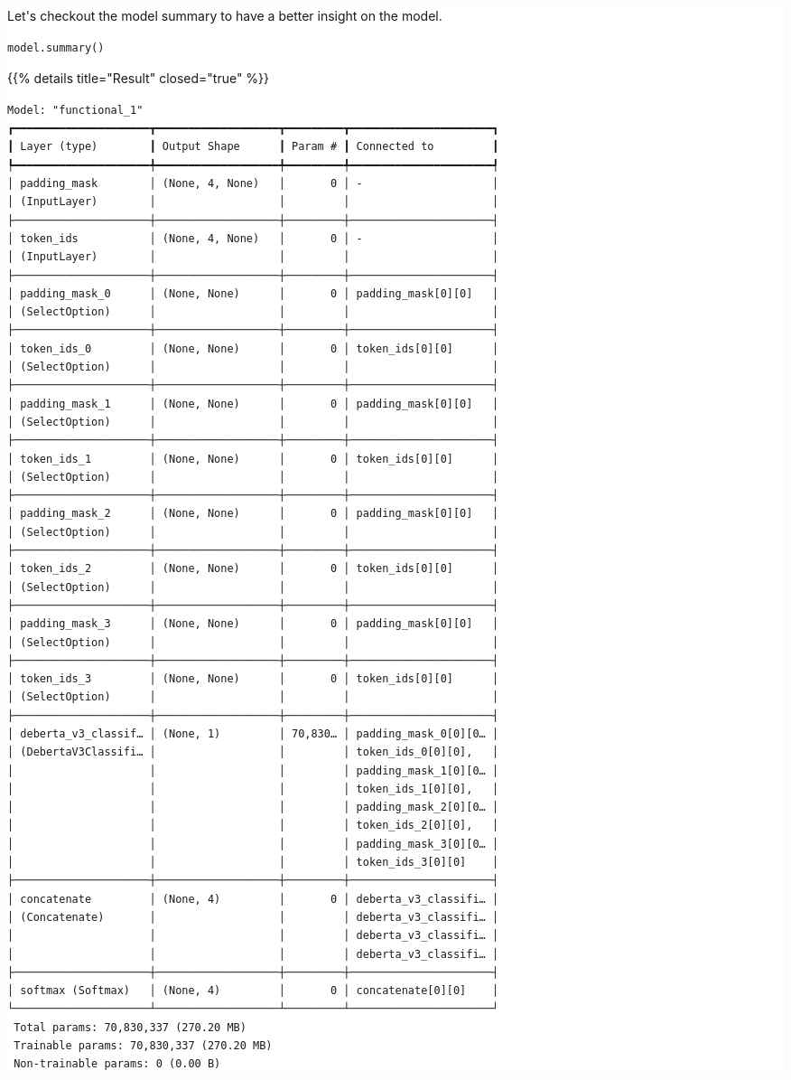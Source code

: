 Let's checkout the model summary to have a better insight on the model.

```python
model.summary()
```

{{% details title="Result" closed="true" %}}

```plain
Model: "functional_1"
┏━━━━━━━━━━━━━━━━━━━━━┳━━━━━━━━━━━━━━━━━━━┳━━━━━━━━━┳━━━━━━━━━━━━━━━━━━━━━━┓
┃ Layer (type)        ┃ Output Shape      ┃ Param # ┃ Connected to         ┃
┡━━━━━━━━━━━━━━━━━━━━━╇━━━━━━━━━━━━━━━━━━━╇━━━━━━━━━╇━━━━━━━━━━━━━━━━━━━━━━┩
│ padding_mask        │ (None, 4, None)   │       0 │ -                    │
│ (InputLayer)        │                   │         │                      │
├─────────────────────┼───────────────────┼─────────┼──────────────────────┤
│ token_ids           │ (None, 4, None)   │       0 │ -                    │
│ (InputLayer)        │                   │         │                      │
├─────────────────────┼───────────────────┼─────────┼──────────────────────┤
│ padding_mask_0      │ (None, None)      │       0 │ padding_mask[0][0]   │
│ (SelectOption)      │                   │         │                      │
├─────────────────────┼───────────────────┼─────────┼──────────────────────┤
│ token_ids_0         │ (None, None)      │       0 │ token_ids[0][0]      │
│ (SelectOption)      │                   │         │                      │
├─────────────────────┼───────────────────┼─────────┼──────────────────────┤
│ padding_mask_1      │ (None, None)      │       0 │ padding_mask[0][0]   │
│ (SelectOption)      │                   │         │                      │
├─────────────────────┼───────────────────┼─────────┼──────────────────────┤
│ token_ids_1         │ (None, None)      │       0 │ token_ids[0][0]      │
│ (SelectOption)      │                   │         │                      │
├─────────────────────┼───────────────────┼─────────┼──────────────────────┤
│ padding_mask_2      │ (None, None)      │       0 │ padding_mask[0][0]   │
│ (SelectOption)      │                   │         │                      │
├─────────────────────┼───────────────────┼─────────┼──────────────────────┤
│ token_ids_2         │ (None, None)      │       0 │ token_ids[0][0]      │
│ (SelectOption)      │                   │         │                      │
├─────────────────────┼───────────────────┼─────────┼──────────────────────┤
│ padding_mask_3      │ (None, None)      │       0 │ padding_mask[0][0]   │
│ (SelectOption)      │                   │         │                      │
├─────────────────────┼───────────────────┼─────────┼──────────────────────┤
│ token_ids_3         │ (None, None)      │       0 │ token_ids[0][0]      │
│ (SelectOption)      │                   │         │                      │
├─────────────────────┼───────────────────┼─────────┼──────────────────────┤
│ deberta_v3_classif… │ (None, 1)         │ 70,830… │ padding_mask_0[0][0… │
│ (DebertaV3Classifi… │                   │         │ token_ids_0[0][0],   │
│                     │                   │         │ padding_mask_1[0][0… │
│                     │                   │         │ token_ids_1[0][0],   │
│                     │                   │         │ padding_mask_2[0][0… │
│                     │                   │         │ token_ids_2[0][0],   │
│                     │                   │         │ padding_mask_3[0][0… │
│                     │                   │         │ token_ids_3[0][0]    │
├─────────────────────┼───────────────────┼─────────┼──────────────────────┤
│ concatenate         │ (None, 4)         │       0 │ deberta_v3_classifi… │
│ (Concatenate)       │                   │         │ deberta_v3_classifi… │
│                     │                   │         │ deberta_v3_classifi… │
│                     │                   │         │ deberta_v3_classifi… │
├─────────────────────┼───────────────────┼─────────┼──────────────────────┤
│ softmax (Softmax)   │ (None, 4)         │       0 │ concatenate[0][0]    │
└─────────────────────┴───────────────────┴─────────┴──────────────────────┘
 Total params: 70,830,337 (270.20 MB)
 Trainable params: 70,830,337 (270.20 MB)
 Non-trainable params: 0 (0.00 B)
```
